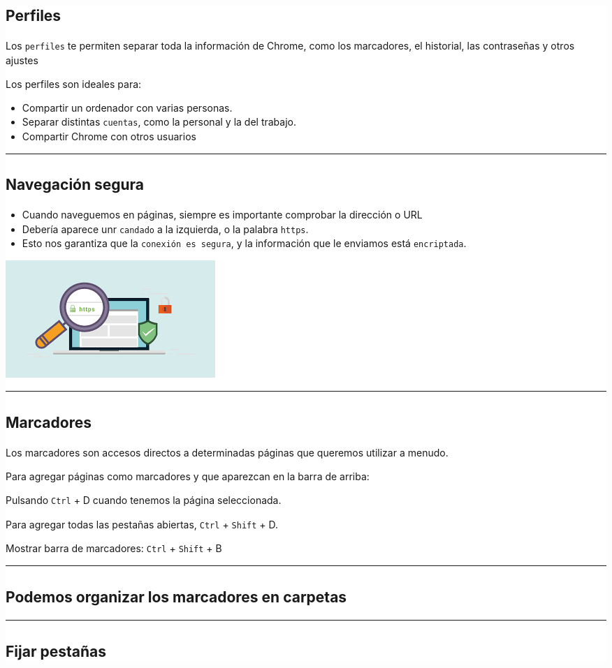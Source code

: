 
## Perfiles

Los ``perfiles`` te permiten separar toda la información de Chrome, como los marcadores, el historial, las contraseñas y otros ajustes

Los perfiles son ideales para:

- Compartir un ordenador con varias personas.
- Separar distintas ``cuentas``, como la personal y la del trabajo.
- Compartir Chrome con otros usuarios

---

## Navegación segura

* Cuando naveguemos en páginas, siempre es importante comprobar la dirección o URL
* Debería aparece unr ``candado`` a la izquierda, o la palabra ``https``.
* Esto nos garantiza que la ``conexión es segura``, y la información que le enviamos está ``encriptada``.

![](img/2023-03-07-21-54-16.png)

---

## Marcadores

Los marcadores son accesos directos a determinadas páginas que queremos utilizar a menudo.

Para agregar páginas como marcadores y que aparezcan en la barra de arriba:

Pulsando ``Ctrl`` + D cuando tenemos la página seleccionada.

Para agregar todas las pestañas abiertas, ``Ctrl`` + ``Shift`` + D.

Mostrar barra de marcadores: ``Ctrl`` + ``Shift`` + B

---

## Podemos organizar los marcadores en carpetas

---

## Fijar pestañas
